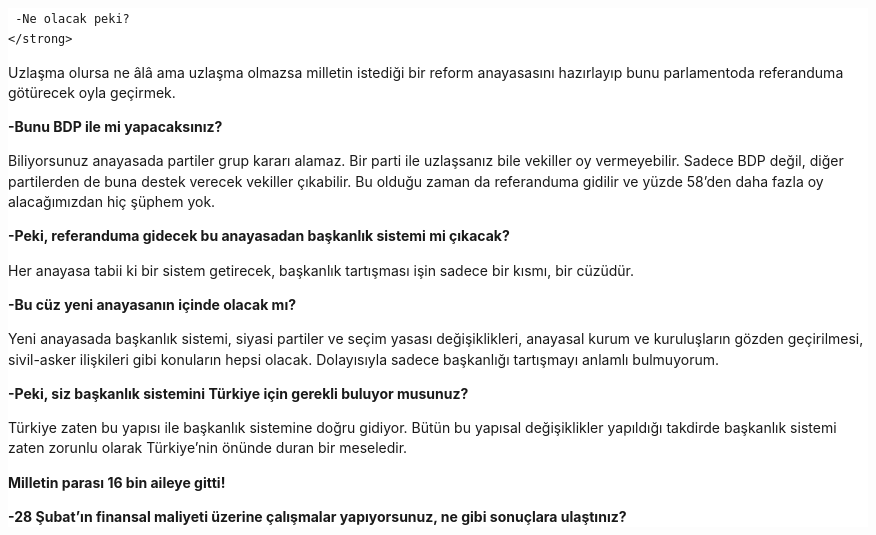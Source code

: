      -Ne olacak peki?
    </strong>
   </p>
   <p>
    Uzlaşma olursa ne âlâ ama uzlaşma olmazsa milletin istediği bir reform anayasasını hazırlayıp bunu parlamentoda referanduma götürecek oyla geçirmek.
   </p>
   <p>
    <strong>
     -Bunu BDP ile mi yapacaksınız?
    </strong>
   </p>
   <p>
    Biliyorsunuz anayasada partiler grup kararı alamaz. Bir parti ile uzlaşsanız bile vekiller oy vermeyebilir. Sadece BDP değil, diğer partilerden de buna destek verecek vekiller çıkabilir. Bu olduğu zaman da referanduma gidilir ve yüzde 58’den daha fazla oy alacağımızdan hiç şüphem yok.
   </p>
   <p>
    <strong>
     -Peki, referanduma gidecek bu anayasadan başkanlık sistemi mi çıkacak?
    </strong>
   </p>
   <p>
    Her anayasa tabii ki bir sistem getirecek, başkanlık tartışması işin sadece bir kısmı, bir cüzüdür.
   </p>
   <p>
    <strong>
     -Bu cüz yeni anayasanın içinde olacak mı?
    </strong>
   </p>
   <p>
    Yeni anayasada başkanlık sistemi, siyasi partiler ve seçim yasası değişiklikleri, anayasal kurum ve kuruluşların gözden geçirilmesi, sivil-asker ilişkileri gibi konuların hepsi olacak. Dolayısıyla sadece başkanlığı tartışmayı anlamlı bulmuyorum.
   </p>
   <p>
    <strong>
     -Peki, siz başkanlık sistemini Türkiye için gerekli buluyor musunuz?
    </strong>
   </p>
   <p>
    Türkiye zaten bu yapısı ile başkanlık sistemine doğru gidiyor. Bütün bu yapısal değişiklikler yapıldığı takdirde başkanlık sistemi zaten zorunlu olarak Türkiye’nin önünde duran bir meseledir.
   </p>
   <p>
    <strong>
     <span>
      Milletin parası 16 bin aileye gitti!
     </span>
    </strong>
   </p>
   <p>
    <strong>
     -28 Şubat’ın finansal maliyeti üzerine çalışmalar yapıyorsunuz, ne gibi sonuçlara ulaştınız?
    </strong>
   </p>
   <p>